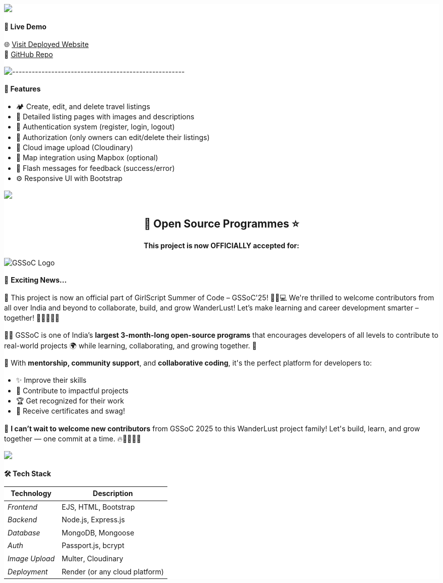 <img src="https://user-images.githubusercontent.com/74038190/212284100-561aa473-3905-4a80-b561-0d28506553ee.gif" width="150%">

**🚀 Live Demo**

🌐 [Visit Deployed Website](https://wanderlust-9nby.onrender.com)  
📂 [GitHub Repo](https://github.com/meenakshi-011/WanderLust)

![-----------------------------------------------------](https://raw.githubusercontent.com/andreasbm/readme/master/assets/lines/rainbow.png)

**🔧 Features**

- 🏕 Create, edit, and delete travel listings
- 🧾 Detailed listing pages with images and descriptions
- 🔐 Authentication system (register, login, logout)
- 👤 Authorization (only owners can edit/delete their listings)
- 📸 Cloud image upload (Cloudinary)
- 📍 Map integration using Mapbox (optional)
- 💬 Flash messages for feedback (success/error)
- ⚙ Responsive UI with Bootstrap

<img src="https://user-images.githubusercontent.com/74038190/212284100-561aa473-3905-4a80-b561-0d28506553ee.gif" width="150%">

<h2 align="center">🎯 Open Source Programmes ⭐</h2>
<p align="center">
  <b>This project is now OFFICIALLY accepted for:</b>
</p>

![GSSoC Logo](/WanderLust/gssoc%20logo.png)

🌟 **Exciting News...**

🚀 This project is now an official part of GirlScript Summer of Code – GSSoC'25! 💃🎉💻 We're thrilled to welcome contributors from all over India and beyond to collaborate, build, and grow WanderLust! Let’s make learning and career development smarter – together! 🌟👨‍💻👩‍💻

👩‍💻 GSSoC is one of India’s **largest 3-month-long open-source programs** that encourages developers of all levels to contribute to real-world projects 🌍 while learning, collaborating, and growing together. 🌱

🌈 With **mentorship, community support**, and **collaborative coding**, it's the perfect platform for developers to:

- ✨ Improve their skills
- 🤝 Contribute to impactful projects
- 🏆 Get recognized for their work
- 📜 Receive certificates and swag!

🎉 **I can’t wait to welcome new contributors** from GSSoC 2025 to this WanderLust project family! Let's build, learn, and grow together — one commit at a time. 🔥👨‍💻👩‍💻

<img src="https://user-images.githubusercontent.com/74038190/212284100-561aa473-3905-4a80-b561-0d28506553ee.gif" width="150%">

**🛠 Tech Stack**

| Technology     | Description                    |
|----------------|--------------------------------|
| *Frontend*   | EJS, HTML, Bootstrap           |
| *Backend*    | Node.js, Express.js            |
| *Database*   | MongoDB, Mongoose              |
| *Auth*       | Passport.js, bcrypt            |
| *Image Upload* | Multer, Cloudinary          |
| *Deployment* | Render (or any cloud platform) |
